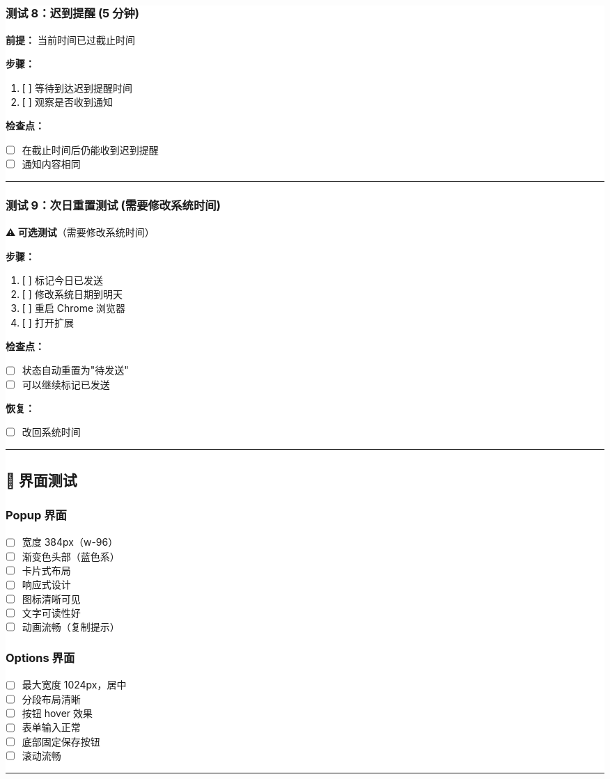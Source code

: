 
### 测试 8：迟到提醒 (5 分钟)

**前提：** 当前时间已过截止时间

**步骤：**

1. [ ] 等待到达迟到提醒时间
2. [ ] 观察是否收到通知

**检查点：**

- [ ] 在截止时间后仍能收到迟到提醒
- [ ] 通知内容相同

---

### 测试 9：次日重置测试 (需要修改系统时间)

**⚠️ 可选测试**（需要修改系统时间）

**步骤：**

1. [ ] 标记今日已发送
2. [ ] 修改系统日期到明天
3. [ ] 重启 Chrome 浏览器
4. [ ] 打开扩展

**检查点：**

- [ ] 状态自动重置为"待发送"
- [ ] 可以继续标记已发送

**恢复：**

- [ ] 改回系统时间

---

## 📱 界面测试

### Popup 界面

- [ ] 宽度 384px（w-96）
- [ ] 渐变色头部（蓝色系）
- [ ] 卡片式布局
- [ ] 响应式设计
- [ ] 图标清晰可见
- [ ] 文字可读性好
- [ ] 动画流畅（复制提示）

### Options 界面

- [ ] 最大宽度 1024px，居中
- [ ] 分段布局清晰
- [ ] 按钮 hover 效果
- [ ] 表单输入正常
- [ ] 底部固定保存按钮
- [ ] 滚动流畅

---